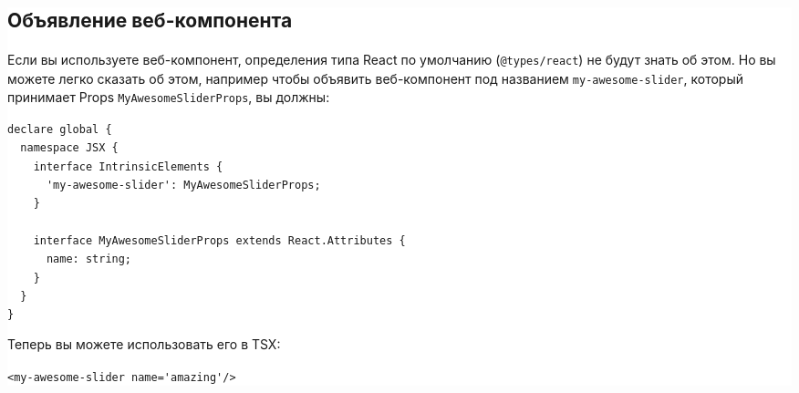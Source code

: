 ## Объявление веб-компонента

Если вы используете веб-компонент, определения типа React по умолчанию (`@types/react`) не будут знать об этом. Но вы можете легко сказать об этом, например чтобы объявить веб-компонент под названием `my-awesome-slider`, который принимает Props `MyAwesomeSliderProps`, вы должны:

```tsx
declare global {
  namespace JSX {
    interface IntrinsicElements {
      'my-awesome-slider': MyAwesomeSliderProps;
    }

    interface MyAwesomeSliderProps extends React.Attributes {
      name: string;
    }
  }
}
```

Теперь вы можете использовать его в TSX:

```tsx
<my-awesome-slider name='amazing'/>
```
